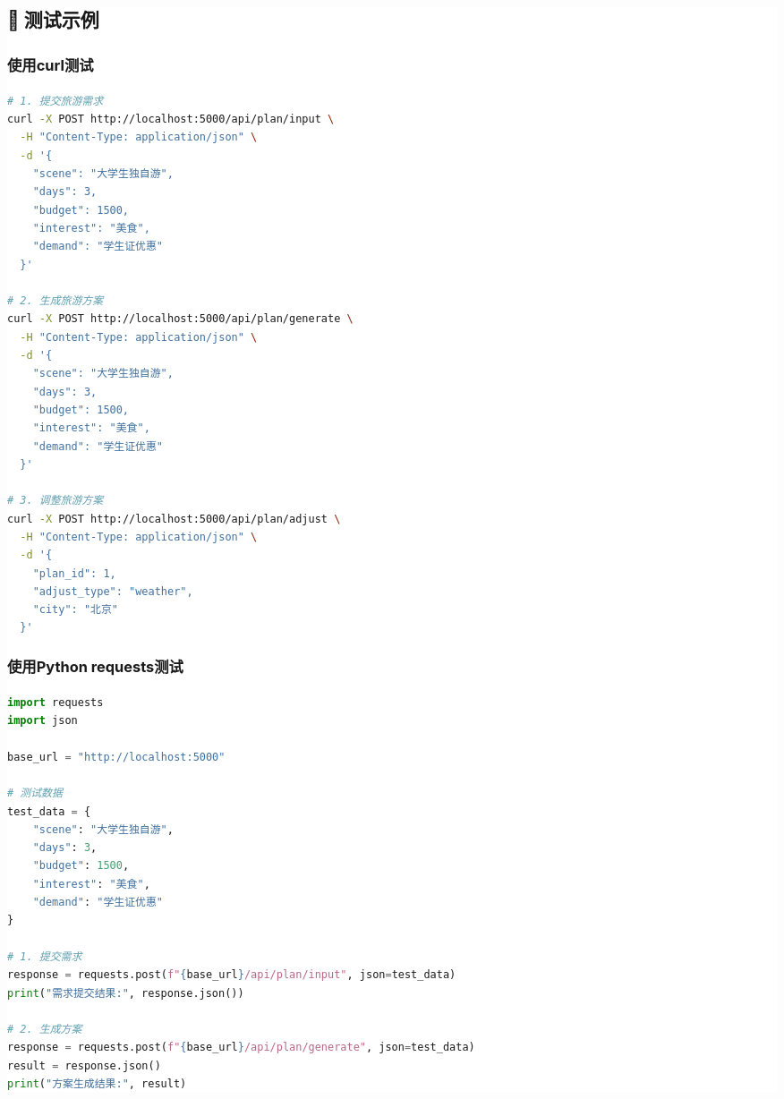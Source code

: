 ## 🧪 测试示例

### 使用curl测试

```bash
# 1. 提交旅游需求
curl -X POST http://localhost:5000/api/plan/input \
  -H "Content-Type: application/json" \
  -d '{
    "scene": "大学生独自游",
    "days": 3,
    "budget": 1500,
    "interest": "美食",
    "demand": "学生证优惠"
  }'

# 2. 生成旅游方案
curl -X POST http://localhost:5000/api/plan/generate \
  -H "Content-Type: application/json" \
  -d '{
    "scene": "大学生独自游",
    "days": 3,
    "budget": 1500,
    "interest": "美食",
    "demand": "学生证优惠"
  }'

# 3. 调整旅游方案
curl -X POST http://localhost:5000/api/plan/adjust \
  -H "Content-Type: application/json" \
  -d '{
    "plan_id": 1,
    "adjust_type": "weather",
    "city": "北京"
  }'
```

### 使用Python requests测试

```python
import requests
import json

base_url = "http://localhost:5000"

# 测试数据
test_data = {
    "scene": "大学生独自游",
    "days": 3,
    "budget": 1500,
    "interest": "美食",
    "demand": "学生证优惠"
}

# 1. 提交需求
response = requests.post(f"{base_url}/api/plan/input", json=test_data)
print("需求提交结果:", response.json())

# 2. 生成方案
response = requests.post(f"{base_url}/api/plan/generate", json=test_data)
result = response.json()
print("方案生成结果:", result)

```